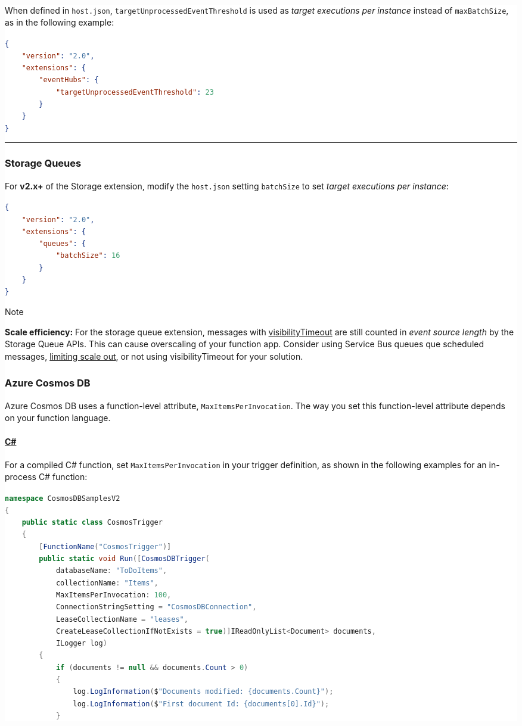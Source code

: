 When defined in `host.json`, `targetUnprocessedEventThreshold` is used as _target executions per instance_ instead of `maxBatchSize`, as in the following example:

```json
{
    "version": "2.0",
    "extensions": {
        "eventHubs": {
            "targetUnprocessedEventThreshold": 23
        }
    }
}
```
---

### Storage Queues

For **v2.x+** of the Storage extension, modify the `host.json` setting `batchSize` to set _target executions per instance_:
```json
{
    "version": "2.0",
    "extensions": {
        "queues": {
            "batchSize": 16
        }
    }
}
```

> [!NOTE]
> **Scale efficiency:** For the storage queue extension, messages with [visibilityTimeout](/rest/api/storageservices/put-message#uri-parameters) are still counted in _event source length_ by the Storage Queue APIs. This can cause overscaling of your function app. Consider using Service Bus queues que scheduled messages, [limiting scale out](event-driven-scaling.md#limit-scale-out), or not using visibilityTimeout for your solution.

### Azure Cosmos DB

Azure Cosmos DB uses a function-level attribute, `MaxItemsPerInvocation`. The way you set this function-level attribute depends on your function language.

#### [C#](#tab/csharp)

For a compiled C# function, set `MaxItemsPerInvocation` in your trigger definition, as shown in the following examples for an in-process C# function:

```C#
namespace CosmosDBSamplesV2
{
    public static class CosmosTrigger
    {
        [FunctionName("CosmosTrigger")]
        public static void Run([CosmosDBTrigger(
            databaseName: "ToDoItems",
            collectionName: "Items",
            MaxItemsPerInvocation: 100,
            ConnectionStringSetting = "CosmosDBConnection",
            LeaseCollectionName = "leases",
            CreateLeaseCollectionIfNotExists = true)]IReadOnlyList<Document> documents,
            ILogger log)
        {
            if (documents != null && documents.Count > 0)
            {
                log.LogInformation($"Documents modified: {documents.Count}");
                log.LogInformation($"First document Id: {documents[0].Id}");
            }
```